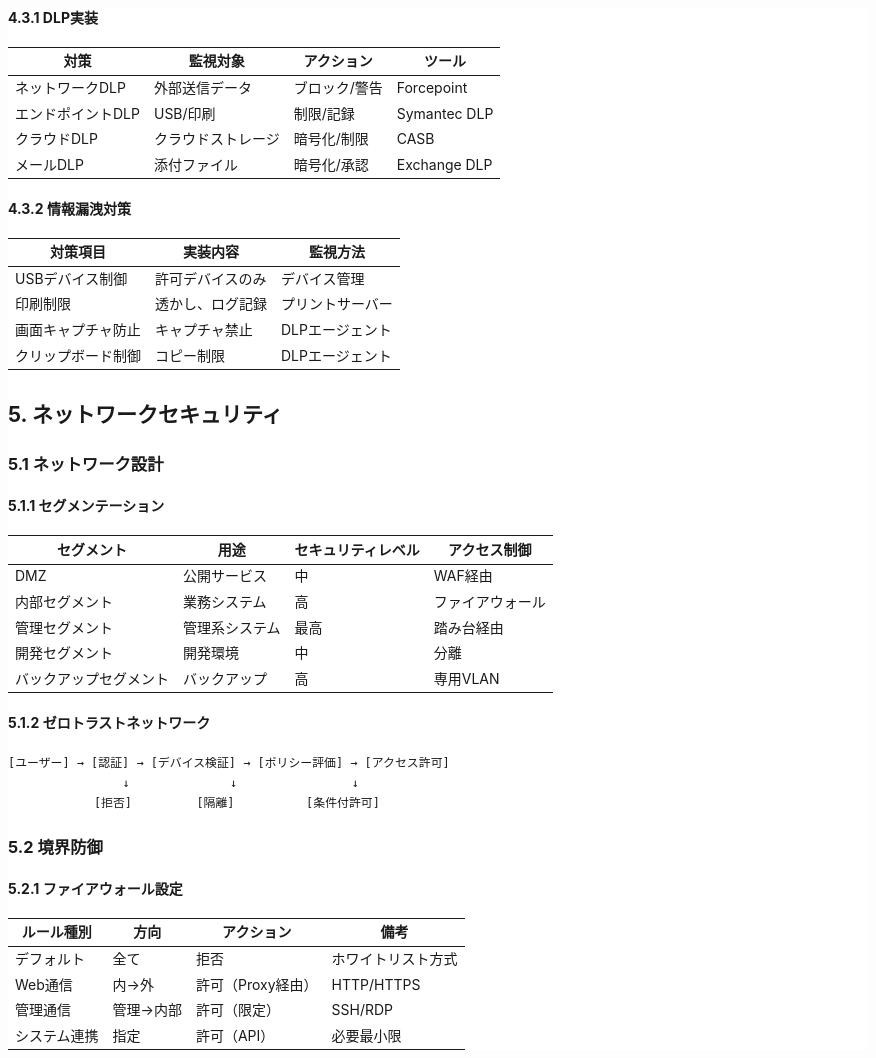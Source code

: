 #### 4.3.1 DLP実装
| 対策 | 監視対象 | アクション | ツール |
|------|----------|-----------|--------|
| ネットワークDLP | 外部送信データ | ブロック/警告 | Forcepoint |
| エンドポイントDLP | USB/印刷 | 制限/記録 | Symantec DLP |
| クラウドDLP | クラウドストレージ | 暗号化/制限 | CASB |
| メールDLP | 添付ファイル | 暗号化/承認 | Exchange DLP |

#### 4.3.2 情報漏洩対策
| 対策項目 | 実装内容 | 監視方法 |
|---------|---------|----------|
| USBデバイス制御 | 許可デバイスのみ | デバイス管理 |
| 印刷制限 | 透かし、ログ記録 | プリントサーバー |
| 画面キャプチャ防止 | キャプチャ禁止 | DLPエージェント |
| クリップボード制御 | コピー制限 | DLPエージェント |

## 5. ネットワークセキュリティ

### 5.1 ネットワーク設計

#### 5.1.1 セグメンテーション
| セグメント | 用途 | セキュリティレベル | アクセス制御 |
|-----------|------|-------------------|--------------|
| DMZ | 公開サービス | 中 | WAF経由 |
| 内部セグメント | 業務システム | 高 | ファイアウォール |
| 管理セグメント | 管理系システム | 最高 | 踏み台経由 |
| 開発セグメント | 開発環境 | 中 | 分離 |
| バックアップセグメント | バックアップ | 高 | 専用VLAN |

#### 5.1.2 ゼロトラストネットワーク
```
[ユーザー] → [認証] → [デバイス検証] → [ポリシー評価] → [アクセス許可]
                ↓              ↓                ↓
            [拒否]         [隔離]          [条件付許可]
```

### 5.2 境界防御

#### 5.2.1 ファイアウォール設定
| ルール種別 | 方向 | アクション | 備考 |
|-----------|------|-----------|------|
| デフォルト | 全て | 拒否 | ホワイトリスト方式 |
| Web通信 | 内→外 | 許可（Proxy経由） | HTTP/HTTPS |
| 管理通信 | 管理→内部 | 許可（限定） | SSH/RDP |
| システム連携 | 指定 | 許可（API） | 必要最小限 |
